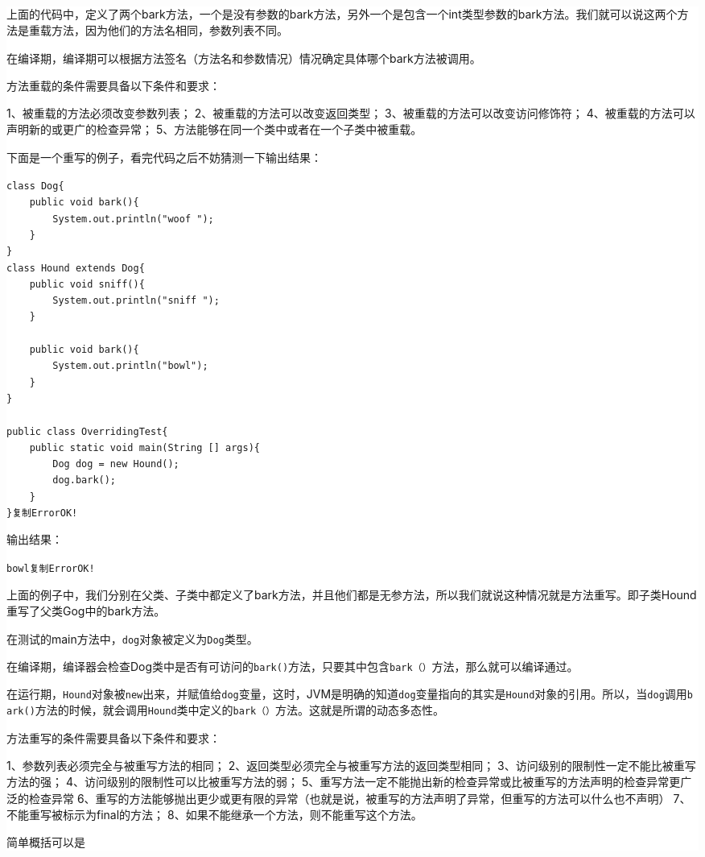 上面的代码中，定义了两个bark方法，一个是没有参数的bark方法，另外一个是包含一个int类型参数的bark方法。我们就可以说这两个方法是重载方法，因为他们的方法名相同，参数列表不同。

在编译期，编译期可以根据方法签名（方法名和参数情况）情况确定具体哪个bark方法被调用。

方法重载的条件需要具备以下条件和要求：

1、被重载的方法必须改变参数列表； 2、被重载的方法可以改变返回类型； 3、被重载的方法可以改变访问修饰符； 4、被重载的方法可以声明新的或更广的检查异常； 5、方法能够在同一个类中或者在一个子类中被重载。



下面是一个重写的例子，看完代码之后不妨猜测一下输出结果：

```markup
class Dog{
    public void bark(){
        System.out.println("woof ");
    }
}
class Hound extends Dog{
    public void sniff(){
        System.out.println("sniff ");
    }

    public void bark(){
        System.out.println("bowl");
    }
}

public class OverridingTest{
    public static void main(String [] args){
        Dog dog = new Hound();
        dog.bark();
    }
}复制ErrorOK!
```

输出结果：

```markup
bowl复制ErrorOK!
```

上面的例子中，我们分别在父类、子类中都定义了bark方法，并且他们都是无参方法，所以我们就说这种情况就是方法重写。即子类Hound重写了父类Gog中的bark方法。

在测试的main方法中，`dog`对象被定义为`Dog`类型。

在编译期，编译器会检查Dog类中是否有可访问的`bark()`方法，只要其中包含`bark（）`方法，那么就可以编译通过。

在运行期，`Hound`对象被`new`出来，并赋值给`dog`变量，这时，JVM是明确的知道`dog`变量指向的其实是`Hound`对象的引用。所以，当`dog`调用`bark()`方法的时候，就会调用`Hound`类中定义的`bark（）`方法。这就是所谓的动态多态性。

方法重写的条件需要具备以下条件和要求：

1、参数列表必须完全与被重写方法的相同； 2、返回类型必须完全与被重写方法的返回类型相同； 3、访问级别的限制性一定不能比被重写方法的强； 4、访问级别的限制性可以比被重写方法的弱； 5、重写方法一定不能抛出新的检查异常或比被重写的方法声明的检查异常更广泛的检查异常 6、重写的方法能够抛出更少或更有限的异常（也就是说，被重写的方法声明了异常，但重写的方法可以什么也不声明） 7、不能重写被标示为final的方法； 8、如果不能继承一个方法，则不能重写这个方法。

简单概括可以是
